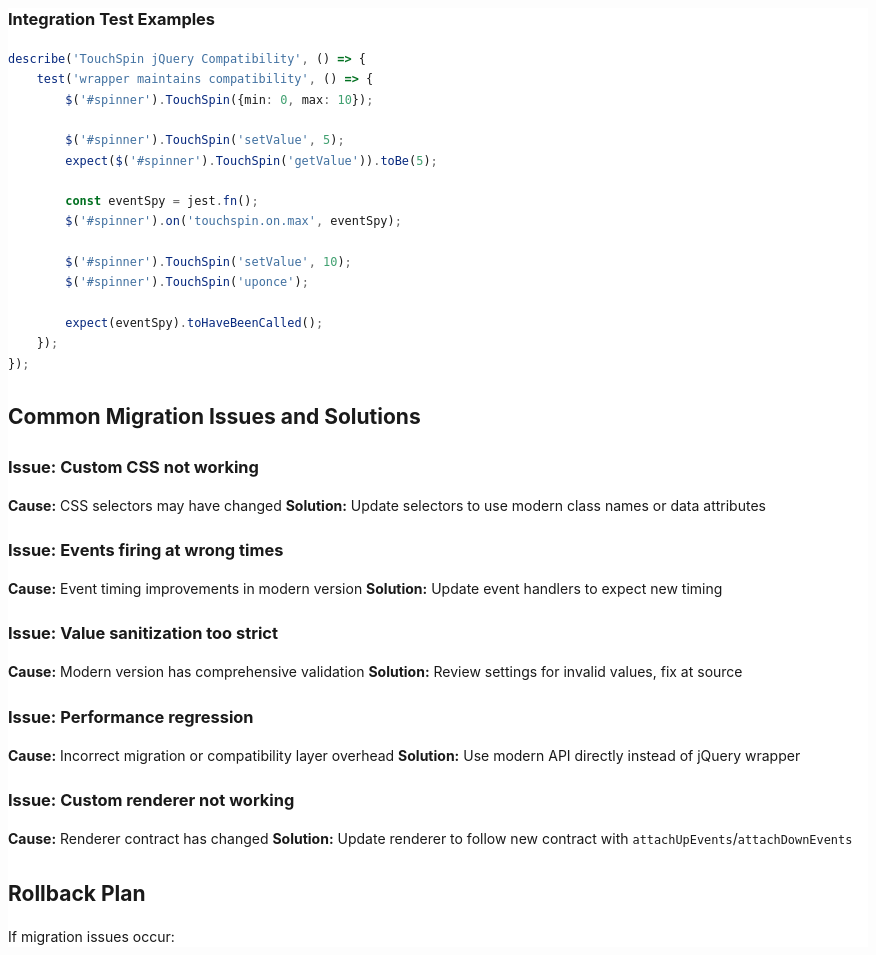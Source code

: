 ```ts
```

### Integration Test Examples

```ts
describe('TouchSpin jQuery Compatibility', () => {
    test('wrapper maintains compatibility', () => {
        $('#spinner').TouchSpin({min: 0, max: 10});
        
        $('#spinner').TouchSpin('setValue', 5);
        expect($('#spinner').TouchSpin('getValue')).toBe(5);
        
        const eventSpy = jest.fn();
        $('#spinner').on('touchspin.on.max', eventSpy);
        
        $('#spinner').TouchSpin('setValue', 10);
        $('#spinner').TouchSpin('uponce');
        
        expect(eventSpy).toHaveBeenCalled();
    });
});
```

## Common Migration Issues and Solutions

### Issue: Custom CSS not working
**Cause:** CSS selectors may have changed
**Solution:** Update selectors to use modern class names or data attributes

### Issue: Events firing at wrong times
**Cause:** Event timing improvements in modern version
**Solution:** Update event handlers to expect new timing

### Issue: Value sanitization too strict
**Cause:** Modern version has comprehensive validation
**Solution:** Review settings for invalid values, fix at source

### Issue: Performance regression
**Cause:** Incorrect migration or compatibility layer overhead
**Solution:** Use modern API directly instead of jQuery wrapper

### Issue: Custom renderer not working  
**Cause:** Renderer contract has changed
**Solution:** Update renderer to follow new contract with `attachUpEvents`/`attachDownEvents`

## Rollback Plan

If migration issues occur:
